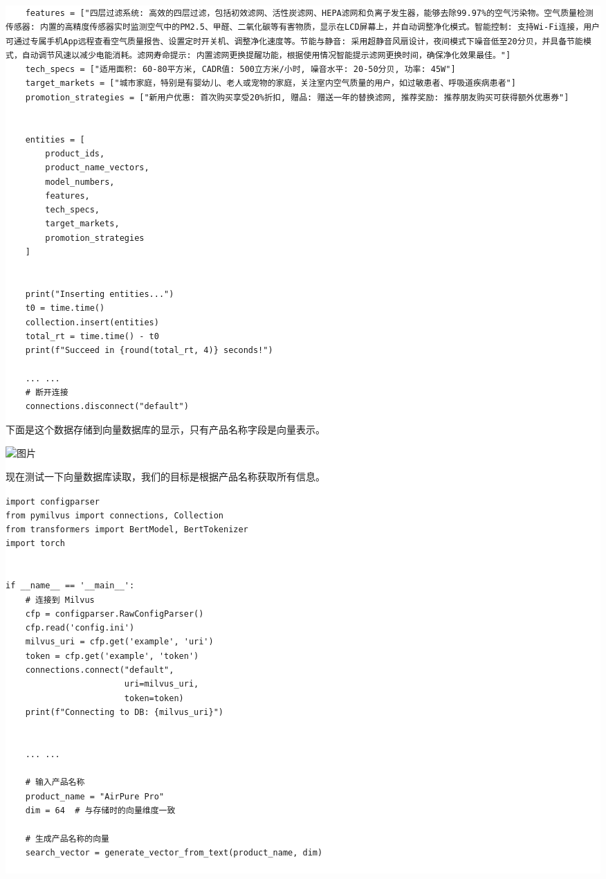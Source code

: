 ```plain
    features = ["四层过滤系统: 高效的四层过滤，包括初效滤网、活性炭滤网、HEPA滤网和负离子发生器，能够去除99.97%的空气污染物。空气质量检测传感器: 内置的高精度传感器实时监测空气中的PM2.5、甲醛、二氧化碳等有害物质，显示在LCD屏幕上，并自动调整净化模式。智能控制: 支持Wi-Fi连接，用户可通过专属手机App远程查看空气质量报告、设置定时开关机、调整净化速度等。节能与静音: 采用超静音风扇设计，夜间模式下噪音低至20分贝，并具备节能模式，自动调节风速以减少电能消耗。滤网寿命提示: 内置滤网更换提醒功能，根据使用情况智能提示滤网更换时间，确保净化效果最佳。"]
    tech_specs = ["适用面积: 60-80平方米, CADR值: 500立方米/小时, 噪音水平: 20-50分贝, 功率: 45W"]
    target_markets = ["城市家庭，特别是有婴幼儿、老人或宠物的家庭，关注室内空气质量的用户，如过敏患者、呼吸道疾病患者"]
    promotion_strategies = ["新用户优惠: 首次购买享受20%折扣, 赠品: 赠送一年的替换滤网, 推荐奖励: 推荐朋友购买可获得额外优惠券"]


    entities = [
        product_ids,
        product_name_vectors,
        model_numbers,
        features,
        tech_specs,
        target_markets,
        promotion_strategies
    ]


    print("Inserting entities...")
    t0 = time.time()
    collection.insert(entities)
    total_rt = time.time() - t0
    print(f"Succeed in {round(total_rt, 4)} seconds!")
    
    ... ...
    # 断开连接
    connections.disconnect("default")
```

下面是这个数据存储到向量数据库的显示，只有产品名称字段是向量表示。

![图片](https://static001.geekbang.org/resource/image/24/98/24c31716ed20c1b28b55571ee186a498.png?wh=1920x329)

现在测试一下向量数据库读取，我们的目标是根据产品名称获取所有信息。

```plain
import configparser
from pymilvus import connections, Collection
from transformers import BertModel, BertTokenizer
import torch


if __name__ == '__main__':
    # 连接到 Milvus
    cfp = configparser.RawConfigParser()
    cfp.read('config.ini')
    milvus_uri = cfp.get('example', 'uri')
    token = cfp.get('example', 'token')
    connections.connect("default",
                        uri=milvus_uri,
                        token=token)
    print(f"Connecting to DB: {milvus_uri}")


    ... ...
    
    # 输入产品名称
    product_name = "AirPure Pro"
    dim = 64  # 与存储时的向量维度一致
    
    # 生成产品名称的向量
    search_vector = generate_vector_from_text(product_name, dim)
    
```